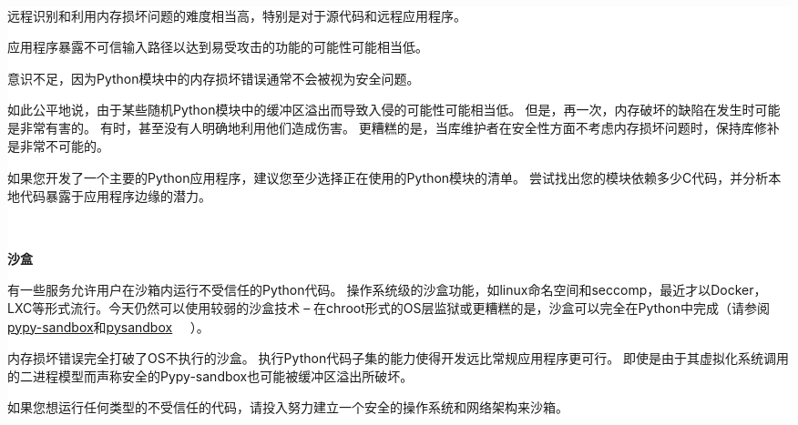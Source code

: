 远程识别和利用内存损坏问题的难度相当高，特别是对于源代码和远程应用程序。

应用程序暴露不可信输入路径以达到易受攻击的功能的可能性可能相当低。

意识不足，因为Python模块中的内存损坏错误通常不会被视为安全问题。

如此公平地说，由于某些随机Python模块中的缓冲区溢出而导致入侵的可能性可能相当低。 但是，再一次，内存破坏的缺陷在发生时可能是非常有害的。 有时，甚至没有人明确地利用他们造成伤害。 更糟糕的是，当库维护者在安全性方面不考虑内存损坏问题时，保持库修补是非常不可能的。

如果您开发了一个主要的Python应用程序，建议您至少选择正在使用的Python模块的清单。 尝试找出您的模块依赖多少C代码，并分析本地代码暴露于应用程序边缘的潜力。

<br>

**沙盒**

有一些服务允许用户在沙箱内运行不受信任的Python代码。 操作系统级的沙盒功能，如linux命名空间和seccomp，最近才以Docker，LXC等形式流行。今天仍然可以使用较弱的沙盒技术 – 在chroot形式的OS层监狱或更糟糕的是，沙盒可以完全在Python中完成（请参阅[pypy-sandbox](http://doc.pypy.org/en/latest/sandbox.html)和[pysandbox](https://github.com/haypo/pysandbox)     ）。

内存损坏错误完全打破了OS不执行的沙盒。 执行Python代码子集的能力使得开发远比常规应用程序更可行。 即使是由于其虚拟化系统调用的二进程模型而声称安全的Pypy-sandbox也可能被缓冲区溢出所破坏。

如果您想运行任何类型的不受信任的代码，请投入努力建立一个安全的操作系统和网络架构来沙箱。
